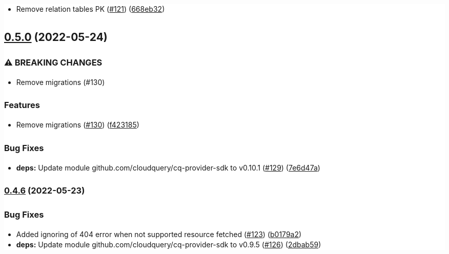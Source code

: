 * Remove relation tables PK ([#121](https://github.com/cloudquery/cq-provider-k8s/issues/121)) ([668eb32](https://github.com/cloudquery/cq-provider-k8s/commit/668eb3204dd913cc545d00a428e15eee194c1435))

## [0.5.0](https://github.com/cloudquery/cq-provider-k8s/compare/v0.4.6...v0.5.0) (2022-05-24)


### ⚠ BREAKING CHANGES

* Remove migrations (#130)

### Features

* Remove migrations ([#130](https://github.com/cloudquery/cq-provider-k8s/issues/130)) ([f423185](https://github.com/cloudquery/cq-provider-k8s/commit/f4231856924ecd6bfdbd092b658808da6fb80be9))


### Bug Fixes

* **deps:** Update module github.com/cloudquery/cq-provider-sdk to v0.10.1 ([#129](https://github.com/cloudquery/cq-provider-k8s/issues/129)) ([7e6d47a](https://github.com/cloudquery/cq-provider-k8s/commit/7e6d47a78b419e756dcacc471e092fdb5ac2df66))

### [0.4.6](https://github.com/cloudquery/cq-provider-k8s/compare/v0.4.5...v0.4.6) (2022-05-23)


### Bug Fixes

* Added ignoring of 404 error when not supported resource fetched ([#123](https://github.com/cloudquery/cq-provider-k8s/issues/123)) ([b0179a2](https://github.com/cloudquery/cq-provider-k8s/commit/b0179a2c67c13e0bad59ff5be4009017200e7392))
* **deps:** Update module github.com/cloudquery/cq-provider-sdk to v0.9.5 ([#126](https://github.com/cloudquery/cq-provider-k8s/issues/126)) ([2dbab59](https://github.com/cloudquery/cq-provider-k8s/commit/2dbab59f4d688588f17b242da4094e1c007a6ded))

